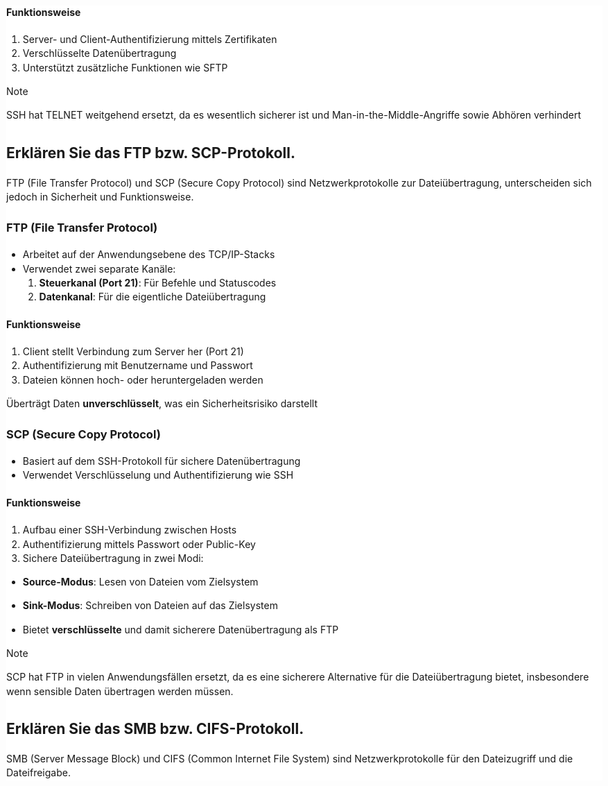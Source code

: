 #### Funktionsweise

1. Server- und Client-Authentifizierung mittels Zertifikaten
2. Verschlüsselte Datenübertragung
3. Unterstützt zusätzliche Funktionen wie SFTP

> [!note]
SSH hat TELNET weitgehend ersetzt, da es wesentlich sicherer ist und Man-in-the-Middle-Angriffe sowie Abhören verhindert

  

## Erklären Sie das FTP bzw. SCP-Protokoll.

FTP (File Transfer Protocol) und SCP (Secure Copy Protocol) sind Netzwerkprotokolle zur Dateiübertragung, unterscheiden sich jedoch in Sicherheit und Funktionsweise.

### FTP (File Transfer Protocol)

- Arbeitet auf der Anwendungsebene des TCP/IP-Stacks
- Verwendet zwei separate Kanäle: 
	1. **Steuerkanal (Port 21)**: Für Befehle und Statuscodes
	2. **Datenkanal**: Für die eigentliche Dateiübertragung

#### Funktionsweise

1. Client stellt Verbindung zum Server her (Port 21)
2. Authentifizierung mit Benutzername und Passwort
3. Dateien können hoch- oder heruntergeladen werden

Überträgt Daten **unverschlüsselt**, was ein Sicherheitsrisiko darstellt

### SCP (Secure Copy Protocol)

- Basiert auf dem SSH-Protokoll für sichere Datenübertragung
- Verwendet Verschlüsselung und Authentifizierung wie SSH

#### Funktionsweise

1. Aufbau einer SSH-Verbindung zwischen Hosts
2. Authentifizierung mittels Passwort oder Public-Key
3. Sichere Dateiübertragung in zwei Modi: 

- **Source-Modus**: Lesen von Dateien vom Zielsystem
- **Sink-Modus**: Schreiben von Dateien auf das Zielsystem

- Bietet **verschlüsselte** und damit sicherere Datenübertragung als FTP

> [!note]
SCP hat FTP in vielen Anwendungsfällen ersetzt, da es eine sicherere Alternative für die Dateiübertragung bietet, insbesondere wenn sensible Daten übertragen werden müssen.

## Erklären Sie das SMB bzw. CIFS-Protokoll.

SMB (Server Message Block) und CIFS (Common Internet File System) sind Netzwerkprotokolle für den Dateizugriff und die Dateifreigabe.
